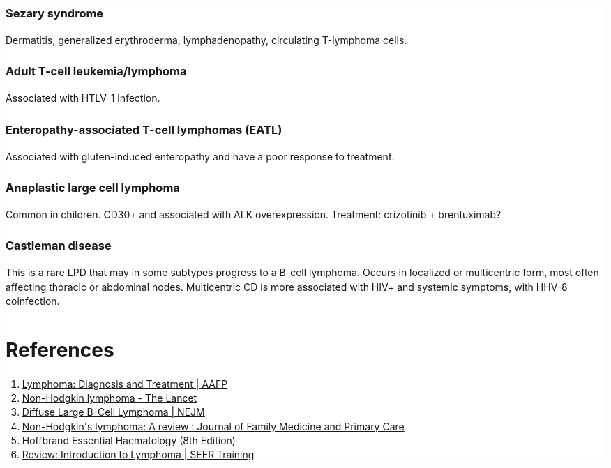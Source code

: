 ### Sezary syndrome
Dermatitis, generalized erythroderma, lymphadenopathy, circulating T-lymphoma cells. 

### Adult T-cell leukemia/lymphoma
Associated with HTLV-1 infection.

### Enteropathy-associated T-cell lymphomas (EATL)
Associated with gluten-induced enteropathy and have a poor response to treatment.

### Anaplastic large cell lymphoma
Common in children. CD30+ and associated with ALK overexpression. Treatment: crizotinib + brentuximab?

### Castleman disease
This is a rare LPD that may in some subtypes progress to a B-cell lymphoma. Occurs in localized or multicentric form, most often affecting thoracic or abdominal nodes. Multicentric CD is more associated with HIV+ and systemic symptoms, with HHV-8 coinfection.

# References
1. [Lymphoma: Diagnosis and Treatment | AAFP](https://www.aafp.org/pubs/afp/issues/2020/0101/p34.html)
2. [Non-Hodgkin lymphoma - The Lancet](https://www.thelancet.com/pdfs/journals/lancet/PIIS0140-6736(16)32407-2.pdf)
3. [Diffuse Large B-Cell Lymphoma | NEJM](https://www.nejm.org/doi/full/10.1056/NEJMra2027612)
4. [Non-Hodgkin's lymphoma: A review : Journal of Family Medicine and Primary Care](https://journals.lww.com/jfmpc/Fulltext/2020/09040/Non_Hodgkin_s_lymphoma__A_review.12.aspx)
5. Hoffbrand Essential Haematology (8th Edition)
6. [Review: Introduction to Lymphoma | SEER Training](https://training.seer.cancer.gov/lymphoma/intro/review.html)